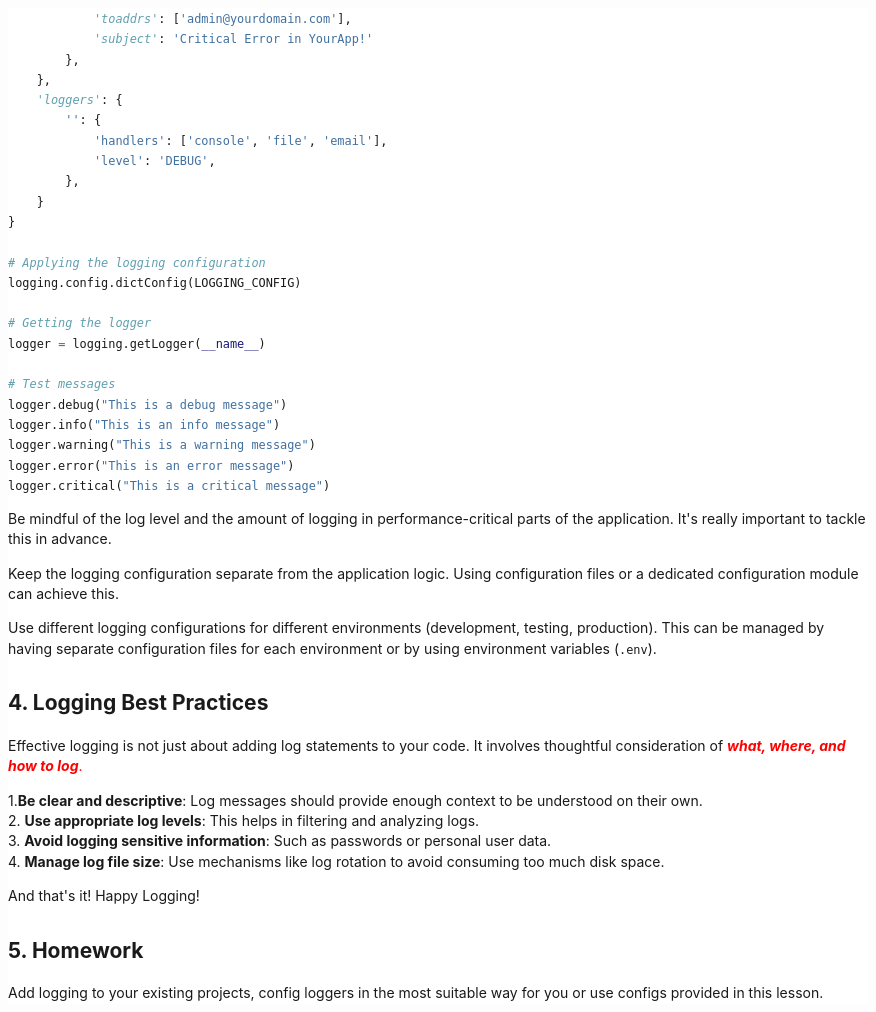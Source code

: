 ```python
            'toaddrs': ['admin@yourdomain.com'],
            'subject': 'Critical Error in YourApp!'
        },
    },
    'loggers': {
        '': {
            'handlers': ['console', 'file', 'email'],
            'level': 'DEBUG',
        },
    }
}

# Applying the logging configuration
logging.config.dictConfig(LOGGING_CONFIG)

# Getting the logger
logger = logging.getLogger(__name__)

# Test messages
logger.debug("This is a debug message")
logger.info("This is an info message")
logger.warning("This is a warning message")
logger.error("This is an error message")
logger.critical("This is a critical message")
```

Be mindful of the log level and the amount of logging in performance-critical parts of the application. It's really important to tackle this in advance.

Keep the logging configuration separate from the application logic. Using configuration files or a dedicated configuration module can achieve this.

Use different logging configurations for different environments (development, testing, production). This can be managed by having separate configuration files for each environment or by using environment variables (`.env`).

## 4. Logging Best Practices

Effective logging is not just about adding log statements to your code. It involves thoughtful consideration of  <span style="color:red">_**what, where, and how to log**_.</span>

1.**Be clear and descriptive**: Log messages should provide enough context to be understood on their own.   
2. **Use appropriate log levels**: This helps in filtering and analyzing logs.   
3. **Avoid logging sensitive information**: Such as passwords or personal user data.   
4. **Manage log file size**: Use mechanisms like log rotation to avoid consuming too much disk space.

And that's it! Happy Logging!

## 5. Homework

Add logging to your existing projects, config loggers in the most suitable way for you or use configs provided in this lesson.
